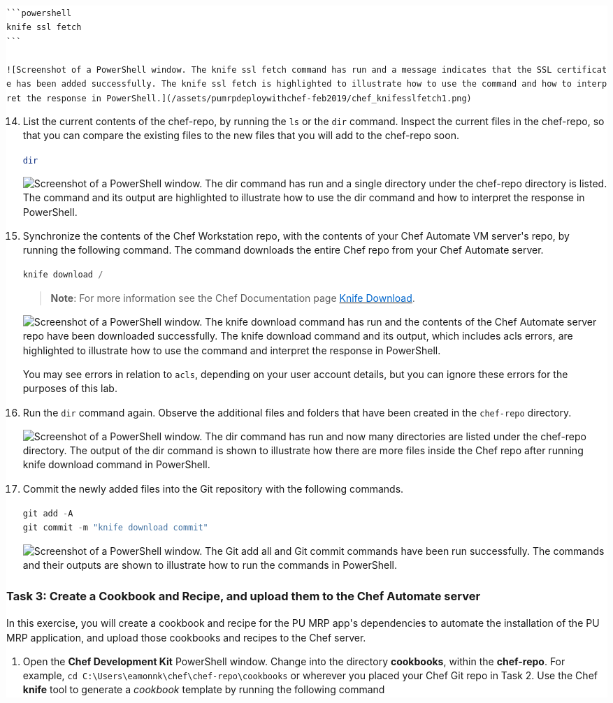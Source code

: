 	```powershell
	knife ssl fetch
	```
	
	![Screenshot of a PowerShell window. The knife ssl fetch command has run and a message indicates that the SSL certificate has been added successfully. The knife ssl fetch is highlighted to illustrate how to use the command and how to interpret the response in PowerShell.](/assets/pumrpdeploywithchef-feb2019/chef_knifesslfetch1.png)

14. List the current contents of the chef-repo, by running the `ls` or the `dir` command. Inspect the current files in the chef-repo, so that you can compare the existing files to the new files that you will add to the chef-repo soon.

	```powershell
	dir
	```
	
	![Screenshot of a PowerShell window. The dir command has run and a single directory under the chef-repo directory is listed. The command and its output are highlighted to illustrate how to use the dir command and how to interpret the response in PowerShell.](/assets/pumrpdeploywithchef-feb2019/chef_chefrepodir1.png)

15. Synchronize the contents of the Chef Workstation repo, with the contents of your Chef Automate VM server's repo, by running the following command. The command downloads the entire Chef repo from your Chef Automate server.

	```powershell
	knife download /
	```

	> **Note**: For more information see the Chef Documentation page <a href="https://docs.chef.io/knife_download.html" target="_blank"><span style="color: #0066cc;">Knife Download</span></a>.

	![Screenshot of a PowerShell window. The knife download command has run and the contents of the Chef Automate server repo have been downloaded successfully. The knife download command and its output, which includes acls errors, are highlighted to illustrate how to use the command and interpret the response in PowerShell.](/assets/pumrpdeploywithchef-feb2019/chefknifedcmd1.png)

	You may see errors in relation to `acls`, depending on your user account details, but you can ignore these errors for the purposes of this lab.

16. Run the `dir` command again. Observe the additional files and folders that have been created in the `chef-repo` directory.

	![Screenshot of a PowerShell window. The dir command has run and now many directories are listed under the chef-repo directory. The output of the dir command is shown to illustrate how there are more files inside the Chef repo after running knife download command in PowerShell.](/assets/pumrpdeploywithchef-feb2019/view_post_knife_download1.png)

17. Commit the newly added files into the Git repository with the following commands.

	```powershell
	git add -A
	git commit -m "knife download commit"
	```
	
	![Screenshot of a PowerShell window. The Git add all and Git commit commands have been run successfully. The commands and their outputs are shown to illustrate how to run the commands in PowerShell.](/assets/pumrpdeploywithchef-feb2019/chef_gitcommit4-1.png)

### Task 3: Create a Cookbook and Recipe, and upload them to the Chef Automate server

In this exercise, you will create a cookbook and recipe for the PU MRP app's dependencies to automate the installation of the PU MRP application, and upload those cookbooks and recipes to the Chef server.

1. Open the **Chef Development Kit** PowerShell window. Change into the directory **cookbooks**, within the **chef-repo**. For example, `cd C:\Users\eamonnk\chef\chef-repo\cookbooks` or wherever you placed your Chef Git repo in Task 2. Use the Chef **knife** tool to generate a *cookbook* template by running the following command
